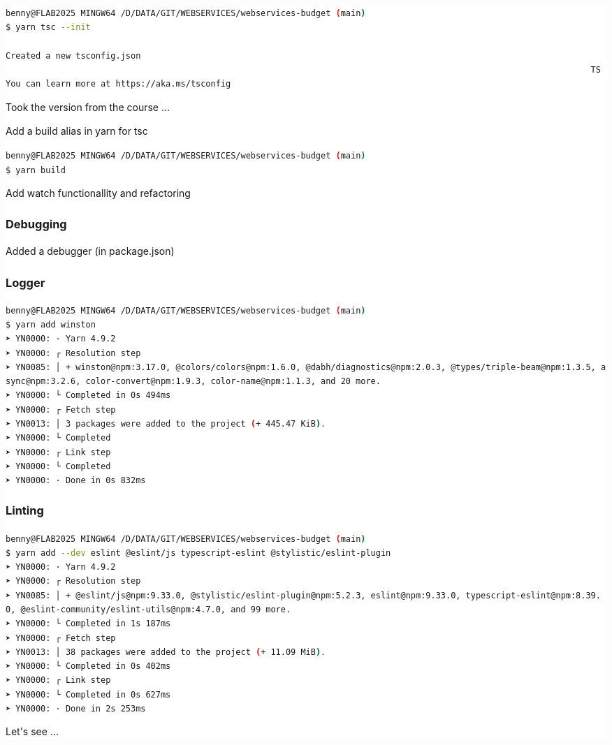```bash
benny@FLAB2025 MINGW64 /D/DATA/GIT/WEBSERVICES/webservices-budget (main)
$ yarn tsc --init

Created a new tsconfig.json
                                                                                                                     TS
You can learn more at https://aka.ms/tsconfig
```

Took the version from the course ...

Add a build alias in yarn for tsc

```bash
benny@FLAB2025 MINGW64 /D/DATA/GIT/WEBSERVICES/webservices-budget (main)
$ yarn build
```

Add watch functionallity and refactoring

### Debugging

Added a debugger (in package.json)

### Logger

```bash
benny@FLAB2025 MINGW64 /D/DATA/GIT/WEBSERVICES/webservices-budget (main)
$ yarn add winston
➤ YN0000: · Yarn 4.9.2
➤ YN0000: ┌ Resolution step
➤ YN0085: │ + winston@npm:3.17.0, @colors/colors@npm:1.6.0, @dabh/diagnostics@npm:2.0.3, @types/triple-beam@npm:1.3.5, async@npm:3.2.6, color-convert@npm:1.9.3, color-name@npm:1.1.3, and 20 more.
➤ YN0000: └ Completed in 0s 494ms
➤ YN0000: ┌ Fetch step
➤ YN0013: │ 3 packages were added to the project (+ 445.47 KiB).
➤ YN0000: └ Completed
➤ YN0000: ┌ Link step
➤ YN0000: └ Completed
➤ YN0000: · Done in 0s 832ms
```

### Linting

```bash
benny@FLAB2025 MINGW64 /D/DATA/GIT/WEBSERVICES/webservices-budget (main)
$ yarn add --dev eslint @eslint/js typescript-eslint @stylistic/eslint-plugin
➤ YN0000: · Yarn 4.9.2
➤ YN0000: ┌ Resolution step
➤ YN0085: │ + @eslint/js@npm:9.33.0, @stylistic/eslint-plugin@npm:5.2.3, eslint@npm:9.33.0, typescript-eslint@npm:8.39.0, @eslint-community/eslint-utils@npm:4.7.0, and 99 more.
➤ YN0000: └ Completed in 1s 187ms
➤ YN0000: ┌ Fetch step
➤ YN0013: │ 38 packages were added to the project (+ 11.09 MiB).
➤ YN0000: └ Completed in 0s 402ms
➤ YN0000: ┌ Link step
➤ YN0000: └ Completed in 0s 627ms
➤ YN0000: · Done in 2s 253ms
```
Let's see ...
